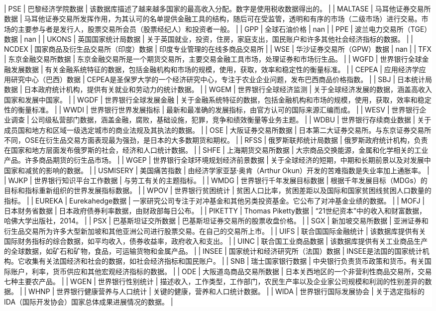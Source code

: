 | PSE          | 巴黎经济学院数据                 | 该数据库描述了越来越多国家的最高收入分配。数字是使用税收数据得出的。                                                          |
| MALTASE      | 马耳他证券交易所数据               | 马耳他证券交易所发挥作用，为其认可的名单提供金融工具的结构，随后可在受监管，透明和有序的市场（二级市场）进行交易。市场的主要参与者是发行人，股票交易所会员（股票经纪人）和投资者一般。 |
| GPP          | 全球石油价格                   | nan                                                                                         |
| PPE          | 波兰电力交易所（TGE）数据           | nan                                                                                         |
| UKONS        | 英国国家统计局数据                | 关于英国就业，投资，住房，家庭支出，国民账户和许多其他社会经济指标的数据。                                                       |
| NCDEX        | 国家商品及衍生品交易所（印度）数据        | 印度专业管理的在线多商品交易所                                                                             |
| WSE          | 华沙证券交易所（GPW）数据           | nan                                                                                         |
| TFX          | 东京金融交易所数据                | 东京金融交易所是一个期货交易所，主要交易金融工具市场，处理证券和市场衍生品。                                                      |
| WGFD         | 世界银行全球金融发展数据             | 有关金融系统特征的数据，包括金融机构和市场的规模，使用，获取，效率和稳定性的衡量标准。                                                 |
| CEPEA        | 应用经济学应用研究中心（巴西）数据        | CEPEA是圣保罗大学的一个经济研究中心，专注于农业企业问题，发布巴西商品价格指数。                                                  |
| SBJ          | 日本统计局数据                  | 日本政府统计机构，提供有关就业和劳动力的统计数据。                                                                   |
| WGEM         | 世界银行全球经济监测               | 关于全球经济发展的数据，涵盖高收入国家和发展中国家。                                                                  |
| WGDF         | 世界银行全球发展金融               | 关于金融系统特征的数据，包括金融机构和市场的规模，使用，获取，效率和稳定性的衡量标准。                                                 |
| WWDI         | 世界银行世界发展指标               | 最新和最准确的发展指标，由官方认可的国际来源汇编而成。                                                                 |
| WESV         | 世界银行企业调查                 | 公司级私营部门数据，涵盖金融，腐败，基础设施，犯罪，竞争和绩效衡量等业务主题。                                                     |
| WDBU         | 世界银行存续商业数据               | 关于成员国和地方和区域一级选定城市的商业法规及其执法的数据。                                                              |
| OSE          | 大阪证券交易所数据                | 日本第二大证券交易所。与东京证券交易所不同，OSE在衍生品交易方面表现最为强劲，是日本的大多数期货和期权。                                       |
| RFSS         | 俄罗斯联邦统计局数据               | 俄罗斯政府统计机构，负责在国家和地方层面发布俄罗斯的社会，经济和人口统计数据。                                                     |
| SHFE         | 上海期货交易所数据                | 大宗商品交换能源，金属和化学相关的工业产品。许多商品期货的衍生品市场。                                                         |
| WGEP         | 世界银行全球环境规划经济前景数据         | 关于全球经济的短期，中期和长期前景以及对发展中国家和减贫的影响的数据。                                                         |
| USMISERY     | 美国痛苦指数                   | 由经济学家亚瑟·奥肯（Arthur Okun）开发的苦难指数是失业率加上通胀率。                                                    |
| WJKP         | 世界银行知识平台工作数据             | 与劳工有关的主题指标。                                                                                 |
| WMDG         | 世界银行千年发展目标数据             | 根据千年发展目标（MDGs）的目标和指标重新组织的世界发展指标数据。                                                          |
| WPOV         | 世界银行贫困统计                 | 贫困人口比率，贫困差距以及国际和国家贫困线贫困人口数量的指标。                                                             |
| EUREKA       | Eurekahedge数据            | 一家研究公司专注于对冲基金和其他另类投资基金。它公布了对冲基金业绩的数据。                                                       |
| MOFJ         | 日本财务省数据                  | 日本政府债券利率数据，由财政部每日公布。                                                                        |
| PIKETTY      | Thomas Piketty数据         | “21世纪资本”中的收入和财富数据，哈佛大学出版社，2014。                                                             |
| PSX          | 巴基斯坦证交所数据                | 巴基斯坦证券交易所的股票收盘价格。                                                                           |
| SGX          | 新加坡交易所数据                 | 亚洲证券和衍生品交易所为许多大型新加坡和其他亚洲公司进行股票交易。在自己的交易所上市。                                                 |
| UIFS         | 联合国国际金融统计                | 该数据库提供有关国际财务指标的综合数据，如平均收入，债券收益率，政府收入和支出。                                                    |
| UINC         | 联合国工业商品数据                | 该数据库提供有关工业商品生产的全球数据，如矿石和矿物，食品，可运输货物和金属产品。                                                   |
| INSEE        | 国家统计和经济研究所（法国）数据         | INSEE是法国的国家统计机构。它收集有关法国经济和社会的数据，如社会经济指标和国民账户。                                               |
| SNB          | 瑞士国家银行数据                 | 中央银行负责货币政策和货币。有关国际账户，利率，货币供应和其他宏观经济指标的数据。                                                   |
| ODE          | 大阪道岛商品交易所数据              | 日本关西地区的一个非营利性商品交易所，交易七种主要农产品。                                                               |
| WGEN         | 世界银行性别统计                 | 描述收入，工作类型，工作部门，农民生产率以及企业家公司规模和利润的性别差异的数据。                                                   |
| WHNP         | 世界银行健康营养与人口统计            | 关键的健康，营养和人口统计数据。                                                                            |
| WIDA         | 世界银行国际发展协会               | 关于选定指标的IDA（国际开发协会）国家总体成果进展情况的数据。                                                            |